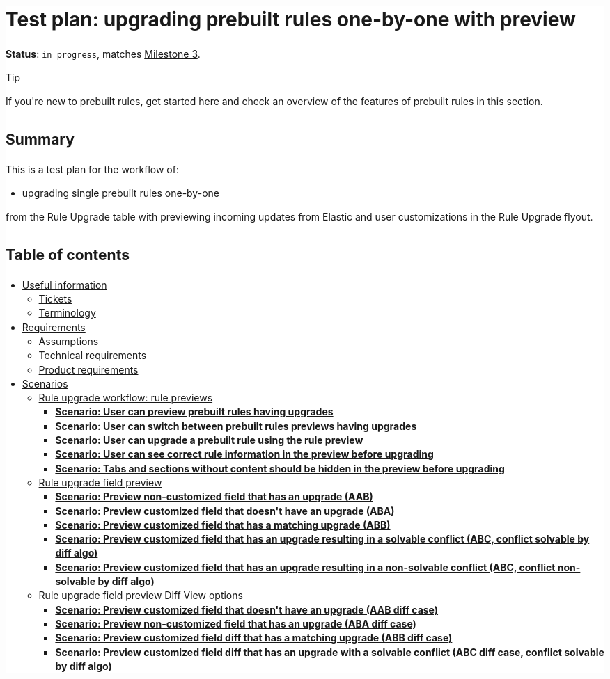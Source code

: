 # Test plan: upgrading prebuilt rules one-by-one with preview 

**Status**: `in progress`, matches [Milestone 3](https://github.com/elastic/kibana/issues/174168).

> [!TIP]
> If you're new to prebuilt rules, get started [here](./prebuilt_rules.md) and check an overview of the features of prebuilt rules in [this section](./prebuilt_rules_common_info.md#features).

## Summary 

This is a test plan for the workflow of:

- upgrading single prebuilt rules one-by-one

from the Rule Upgrade table with previewing incoming updates from Elastic and user customizations in the Rule Upgrade flyout.

## Table of contents 



- [Useful information](#useful-information)
  - [Tickets](#tickets)
  - [Terminology](#terminology)
- [Requirements](#requirements)
  - [Assumptions](#assumptions)
  - [Technical requirements](#technical-requirements)
  - [Product requirements](#product-requirements)
- [Scenarios](#scenarios)
  - [Rule upgrade workflow: rule previews](#rule-upgrade-workflow-rule-previews)
    - [**Scenario: User can preview prebuilt rules having upgrades**](#scenario-user-can-preview-prebuilt-rules-having-upgrades)
    - [**Scenario: User can switch between prebuilt rules previews having upgrades**](#scenario-user-can-switch-between-prebuilt-rules-previews-having-upgrades)
    - [**Scenario: User can upgrade a prebuilt rule using the rule preview**](#scenario-user-can-upgrade-a-prebuilt-rule-using-the-rule-preview)
    - [**Scenario: User can see correct rule information in the preview before upgrading**](#scenario-user-can-see-correct-rule-information-in-the-preview-before-upgrading)
    - [**Scenario: Tabs and sections without content should be hidden in the preview before upgrading**](#scenario-tabs-and-sections-without-content-should-be-hidden-in-the-preview-before-upgrading)
  - [Rule upgrade field preview](#rule-upgrade-field-preview)
    - [**Scenario: Preview non-customized field that has an upgrade (AAB)**](#scenario-preview-non-customized-field-that-has-an-upgrade-aab)
    - [**Scenario: Preview customized field that doesn't have an upgrade (ABA)**](#scenario-preview-customized-field-that-doesnt-have-an-upgrade-aba)
    - [**Scenario: Preview customized field that has a matching upgrade (ABB)**](#scenario-preview-customized-field-that-has-a-matching-upgrade-abb)
    - [**Scenario: Preview customized field that has an upgrade resulting in a solvable conflict (ABC, conflict solvable by diff algo)**](#scenario-preview-customized-field-that-has-an-upgrade-resulting-in-a-solvable-conflict-abc-conflict-solvable-by-diff-algo)
    - [**Scenario: Preview customized field that has an upgrade resulting in a non-solvable conflict (ABC, conflict non-solvable by diff algo)**](#scenario-preview-customized-field-that-has-an-upgrade-resulting-in-a-non-solvable-conflict-abc-conflict-non-solvable-by-diff-algo)
  - [Rule upgrade field preview Diff View options](#rule-upgrade-field-preview-diff-view-options)
    - [**Scenario: Preview customized field that doesn't have an upgrade (AAB diff case)**](#scenario-preview-customized-field-that-doesnt-have-an-upgrade-aab-diff-case)
    - [**Scenario: Preview non-customized field that has an upgrade (ABA diff case)**](#scenario-preview-non-customized-field-that-has-an-upgrade-aba-diff-case)
    - [**Scenario: Preview customized field diff that has a matching upgrade (ABB diff case)**](#scenario-preview-customized-field-diff-that-has-a-matching-upgrade-abb-diff-case)
    - [**Scenario: Preview customized field diff that has an upgrade with a solvable conflict (ABC diff case, conflict solvable by diff algo)**](#scenario-preview-customized-field-diff-that-has-an-upgrade-with-a-solvable-conflict-abc-diff-case-conflict-solvable-by-diff-algo)